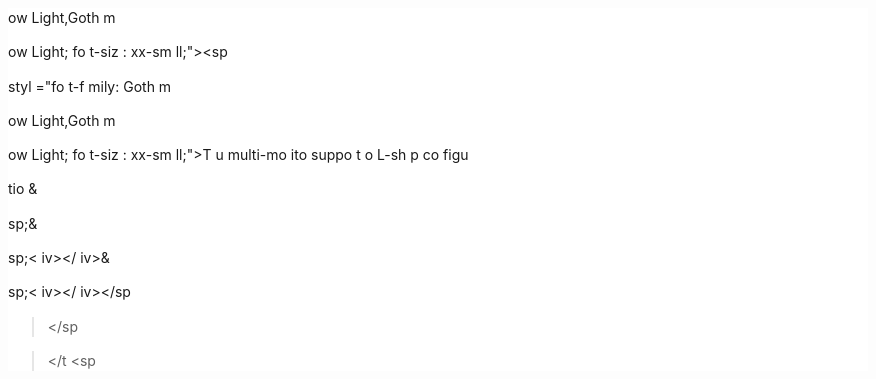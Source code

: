 

ow Light,Goth
m 



ow Light; fo
t-siz
: xx-sm
ll;"><sp

 styl
="fo
t-f
mily: Goth
m 



ow Light,Goth
m 



ow Light; fo
t-siz
: xx-sm
ll;">T
u
 multi-mo
ito
 suppo
t o
 L-sh
p
 co
figu

tio
&

sp;&

sp;<
iv></
iv>&

sp;<
iv></
iv></sp

></sp

></t
><t
 wi
th="40" h
ight="43" v
lig
="top"><sp
